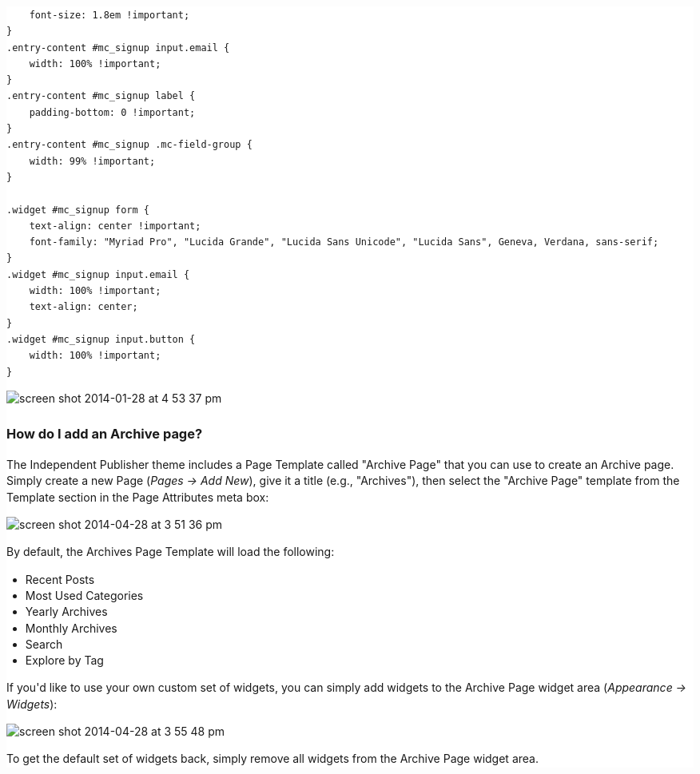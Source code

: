```
	font-size: 1.8em !important;
}
.entry-content #mc_signup input.email {
	width: 100% !important;
}
.entry-content #mc_signup label {
	padding-bottom: 0 !important;
}
.entry-content #mc_signup .mc-field-group {
	width: 99% !important;
}

.widget #mc_signup form {
	text-align: center !important;
	font-family: "Myriad Pro", "Lucida Grande", "Lucida Sans Unicode", "Lucida Sans", Geneva, Verdana, sans-serif;
}
.widget #mc_signup input.email {
	width: 100% !important;
	text-align: center;
}
.widget #mc_signup input.button {
	width: 100% !important;
}
```

![screen shot 2014-01-28 at 4 53 37 pm](https://f.cloud.github.com/assets/53005/2024233/c5642e38-8866-11e3-9d70-555eacbcb243.png)

### How do I add an Archive page?

The Independent Publisher theme includes a Page Template called "Archive Page" that you can use to create an Archive page. Simply create a new Page (*Pages -> Add New*), give it a title (e.g., "Archives"), then select the "Archive Page" template from the Template section in the Page Attributes meta box:

![screen shot 2014-04-28 at 3 51 36 pm](https://cloud.githubusercontent.com/assets/53005/2822091/a3c75ba8-cf0e-11e3-9ba4-62f2e81f6c04.png)

By default, the Archives Page Template will load the following:

- Recent Posts
- Most Used Categories
- Yearly Archives
- Monthly Archives
- Search
- Explore by Tag

If you'd like to use your own custom set of widgets, you can simply add widgets to the Archive Page widget area (*Appearance -> Widgets*):

![screen shot 2014-04-28 at 3 55 48 pm](https://cloud.githubusercontent.com/assets/53005/2822132/296236d4-cf0f-11e3-82e8-0fea749dcc3d.png)

To get the default set of widgets back, simply remove all widgets from the Archive Page widget area.
